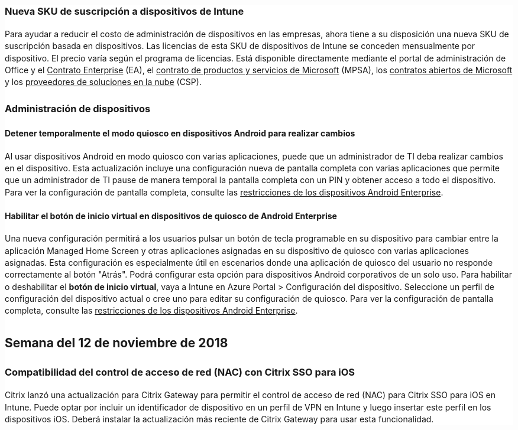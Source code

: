 ### <a name="new-intune-device-subscription-sku---3312071--"></a>Nueva SKU de suscripción a dispositivos de Intune 
Para ayudar a reducir el costo de administración de dispositivos en las empresas, ahora tiene a su disposición una nueva SKU de suscripción basada en dispositivos. Las licencias de esta SKU de dispositivos de Intune se conceden mensualmente por dispositivo. El precio varía según el programa de licencias. Está disponible directamente mediante el portal de administración de Office y el [Contrato Enterprise](https://www.microsoft.com/licensing/licensing-programs/enterprise?activetab=enterprise-tab:primaryr2) (EA), el [contrato de productos y servicios de Microsoft](https://www.microsoft.com/licensing/mpsa/default) (MPSA), los [contratos abiertos de Microsoft ](https://partner.microsoft.com/licensing/licensing-agreements) y los [proveedores de soluciones en la nube](https://www.microsoftpartnercommunity.com/t5/Partnership-101/What-is-the-Cloud-Solution-Provider-CSP-program/td-p/2453) (CSP).

### <a name="device-management"></a>Administración de dispositivos

#### <a name="temporarily-pause-kiosk-mode-on-android-devices-to-make-changes----3041935---"></a>Detener temporalmente el modo quiosco en dispositivos Android para realizar cambios 
Al usar dispositivos Android en modo quiosco con varias aplicaciones, puede que un administrador de TI deba realizar cambios en el dispositivo. Esta actualización incluye una configuración nueva de pantalla completa con varias aplicaciones que permite que un administrador de TI pause de manera temporal la pantalla completa con un PIN y obtener acceso a todo el dispositivo.
Para ver la configuración de pantalla completa, consulte las [restricciones de los dispositivos Android Enterprise](device-restrictions-android-for-work.md).

#### <a name="enable-virtual-home-button-on-android-enterprise-kiosk-devices-----3042021---"></a>Habilitar el botón de inicio virtual en dispositivos de quiosco de Android Enterprise  
Una nueva configuración permitirá a los usuarios pulsar un botón de tecla programable en su dispositivo para cambiar entre la aplicación Managed Home Screen y otras aplicaciones asignadas en su dispositivo de quiosco con varias aplicaciones asignadas. Esta configuración es especialmente útil en escenarios donde una aplicación de quiosco del usuario no responde correctamente al botón "Atrás". Podrá configurar esta opción para dispositivos Android corporativos de un solo uso. Para habilitar o deshabilitar el **botón de inicio virtual**, vaya a Intune en Azure Portal > Configuración del dispositivo. Seleccione un perfil de configuración del dispositivo actual o cree uno para editar su configuración de quiosco.
Para ver la configuración de pantalla completa, consulte las [restricciones de los dispositivos Android Enterprise](device-restrictions-android-for-work.md).

## <a name="week-of-november-12-2018"></a>Semana del 12 de noviembre de 2018

### <a name="network-access-control-nac-support-for-citrix-sso-for-ios----3259404---"></a>Compatibilidad del control de acceso de red (NAC) con Citrix SSO para iOS 

Citrix lanzó una actualización para Citrix Gateway para permitir el control de acceso de red (NAC) para Citrix SSO para iOS en Intune. Puede optar por incluir un identificador de dispositivo en un perfil de VPN en Intune y luego insertar este perfil en los dispositivos iOS. Deberá instalar la actualización más reciente de Citrix Gateway para usar esta funcionalidad.
